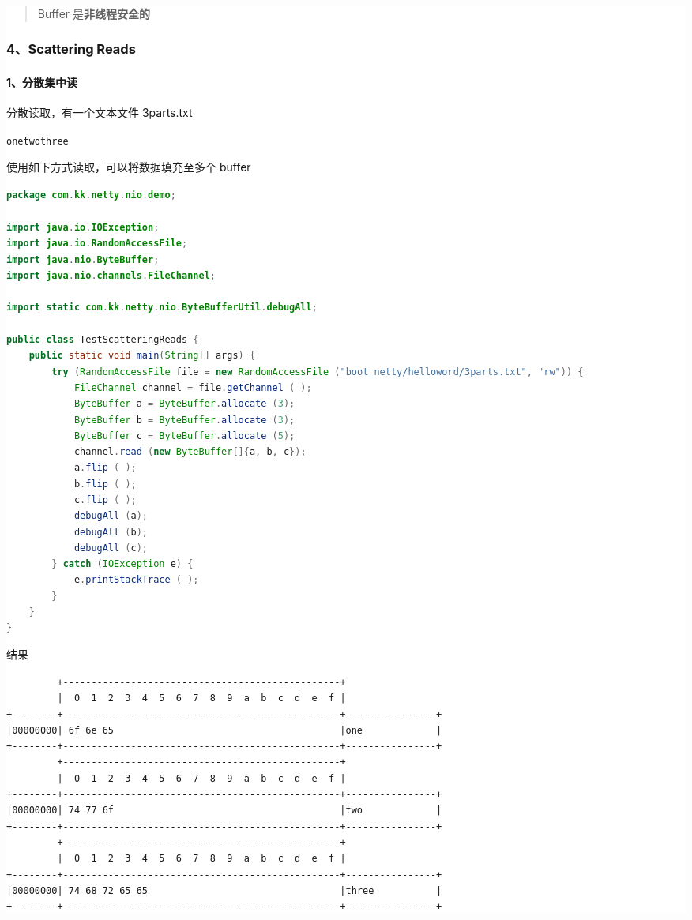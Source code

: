 > Buffer 是**非线程安全的**



### 4、Scattering Reads

#### 1、分散集中读

分散读取，有一个文本文件 3parts.txt

```
onetwothree
```

使用如下方式读取，可以将数据填充至多个 buffer

```java
package com.kk.netty.nio.demo;

import java.io.IOException;
import java.io.RandomAccessFile;
import java.nio.ByteBuffer;
import java.nio.channels.FileChannel;

import static com.kk.netty.nio.ByteBufferUtil.debugAll;

public class TestScatteringReads {
    public static void main(String[] args) {
        try (RandomAccessFile file = new RandomAccessFile ("boot_netty/helloword/3parts.txt", "rw")) {
            FileChannel channel = file.getChannel ( );
            ByteBuffer a = ByteBuffer.allocate (3);
            ByteBuffer b = ByteBuffer.allocate (3);
            ByteBuffer c = ByteBuffer.allocate (5);
            channel.read (new ByteBuffer[]{a, b, c});
            a.flip ( );
            b.flip ( );
            c.flip ( );
            debugAll (a);
            debugAll (b);
            debugAll (c);
        } catch (IOException e) {
            e.printStackTrace ( );
        }
    }
}

```

结果

```
         +-------------------------------------------------+
         |  0  1  2  3  4  5  6  7  8  9  a  b  c  d  e  f |
+--------+-------------------------------------------------+----------------+
|00000000| 6f 6e 65                                        |one             |
+--------+-------------------------------------------------+----------------+
         +-------------------------------------------------+
         |  0  1  2  3  4  5  6  7  8  9  a  b  c  d  e  f |
+--------+-------------------------------------------------+----------------+
|00000000| 74 77 6f                                        |two             |
+--------+-------------------------------------------------+----------------+
         +-------------------------------------------------+
         |  0  1  2  3  4  5  6  7  8  9  a  b  c  d  e  f |
+--------+-------------------------------------------------+----------------+
|00000000| 74 68 72 65 65                                  |three           |
+--------+-------------------------------------------------+----------------+
```
